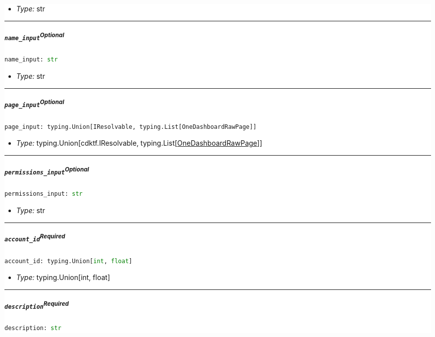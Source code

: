 - *Type:* str

---

##### `name_input`<sup>Optional</sup> <a name="name_input" id="@cdktf/provider-newrelic.oneDashboardRaw.OneDashboardRaw.property.nameInput"></a>

```python
name_input: str
```

- *Type:* str

---

##### `page_input`<sup>Optional</sup> <a name="page_input" id="@cdktf/provider-newrelic.oneDashboardRaw.OneDashboardRaw.property.pageInput"></a>

```python
page_input: typing.Union[IResolvable, typing.List[OneDashboardRawPage]]
```

- *Type:* typing.Union[cdktf.IResolvable, typing.List[<a href="#@cdktf/provider-newrelic.oneDashboardRaw.OneDashboardRawPage">OneDashboardRawPage</a>]]

---

##### `permissions_input`<sup>Optional</sup> <a name="permissions_input" id="@cdktf/provider-newrelic.oneDashboardRaw.OneDashboardRaw.property.permissionsInput"></a>

```python
permissions_input: str
```

- *Type:* str

---

##### `account_id`<sup>Required</sup> <a name="account_id" id="@cdktf/provider-newrelic.oneDashboardRaw.OneDashboardRaw.property.accountId"></a>

```python
account_id: typing.Union[int, float]
```

- *Type:* typing.Union[int, float]

---

##### `description`<sup>Required</sup> <a name="description" id="@cdktf/provider-newrelic.oneDashboardRaw.OneDashboardRaw.property.description"></a>

```python
description: str
```

